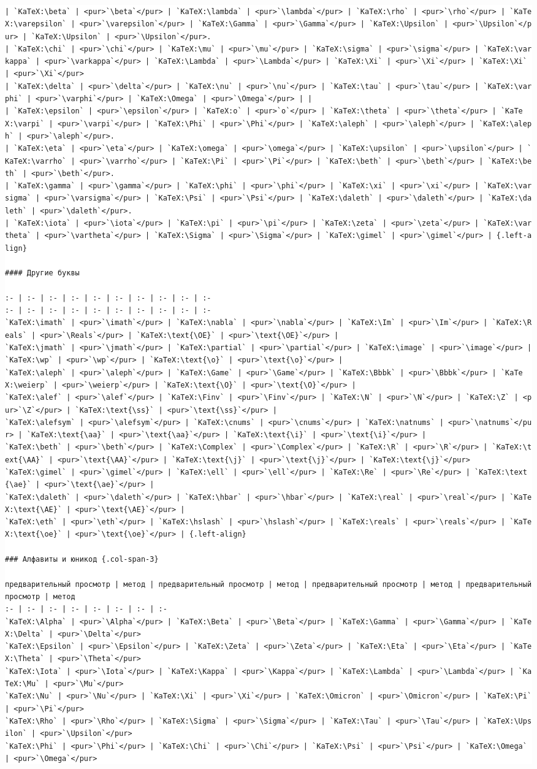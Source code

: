 ```
| `KaTeX:\beta` | <pur>`\beta`</pur> | `KaTeX:\lambda` | <pur>`\lambda`</pur> | `KaTeX:\rho` | <pur>`\rho`</pur> | `KaTeX:\varepsilon` | <pur>`\varepsilon`</pur> | `KaTeX:\Gamma` | <pur>`\Gamma`</pur> | `KaTeX:\Upsilon` | <pur>`\Upsilon`</pur> | `KaTeX:\Upsilon` | <pur>`\Upsilon`</pur>.
| `KaTeX:\chi` | <pur>`\chi`</pur> | `KaTeX:\mu` | <pur>`\mu`</pur> | `KaTeX:\sigma` | <pur>`\sigma`</pur> | `KaTeX:\varkappa` | <pur>`\varkappa`</pur> | `KaTeX:\Lambda` | <pur>`\Lambda`</pur> | `KaTeX:\Xi` | <pur>`\Xi`</pur> | `KaTeX:\Xi` | <pur>`\Xi`</pur>
| `KaTeX:\delta` | <pur>`\delta`</pur> | `KaTeX:\nu` | <pur>`\nu`</pur> | `KaTeX:\tau` | <pur>`\tau`</pur> | `KaTeX:\varphi` | <pur>`\varphi`</pur> | `KaTeX:\Omega` | <pur>`\Omega`</pur> | |
| `KaTeX:\epsilon` | <pur>`\epsilon`</pur> | `KaTeX:o` | <pur>`o`</pur> | `KaTeX:\theta` | <pur>`\theta`</pur> | `KaTeX:\varpi` | <pur>`\varpi`</pur> | `KaTeX:\Phi` | <pur>`\Phi`</pur> | `KaTeX:\aleph` | <pur>`\aleph`</pur> | `KaTeX:\aleph` | <pur>`\aleph`</pur>.
| `KaTeX:\eta` | <pur>`\eta`</pur> | `KaTeX:\omega` | <pur>`\omega`</pur> | `KaTeX:\upsilon` | <pur>`\upsilon`</pur> | `KaTeX:\varrho` | <pur>`\varrho`</pur> | `KaTeX:\Pi` | <pur>`\Pi`</pur> | `KaTeX:\beth` | <pur>`\beth`</pur> | `KaTeX:\beth` | <pur>`\beth`</pur>.
| `KaTeX:\gamma` | <pur>`\gamma`</pur> | `KaTeX:\phi` | <pur>`\phi`</pur> | `KaTeX:\xi` | <pur>`\xi`</pur> | `KaTeX:\varsigma` | <pur>`\varsigma`</pur> | `KaTeX:\Psi` | <pur>`\Psi`</pur> | `KaTeX:\daleth` | <pur>`\daleth`</pur> | `KaTeX:\daleth` | <pur>`\daleth`</pur>.
| `KaTeX:\iota` | <pur>`\iota`</pur> | `KaTeX:\pi` | <pur>`\pi`</pur> | `KaTeX:\zeta` | <pur>`\zeta`</pur> | `KaTeX:\vartheta` | <pur>`\vartheta`</pur> | `KaTeX:\Sigma` | <pur>`\Sigma`</pur> | `KaTeX:\gimel` | <pur>`\gimel`</pur> | {.left-align}

#### Другие буквы

:- | :- | :- | :- | :- | :- | :- | :- | :- | :-
:- | :- | :- | :- | :- | :- | :- | :- | :- | :-
`KaTeX:\imath` | <pur>`\imath`</pur> | `KaTeX:\nabla` | <pur>`\nabla`</pur> | `KaTeX:\Im` | <pur>`\Im`</pur> | `KaTeX:\Reals` | <pur>`\Reals`</pur> | `KaTeX:\text{\OE}` | <pur>`\text{\OE}`</pur> |
`KaTeX:\jmath` | <pur>`\jmath`</pur> | `KaTeX:\partial` | <pur>`\partial`</pur> | `KaTeX:\image` | <pur>`\image`</pur> | `KaTeX:\wp` | <pur>`\wp`</pur> | `KaTeX:\text{\o}` | <pur>`\text{\o}`</pur> |
`KaTeX:\aleph` | <pur>`\aleph`</pur> | `KaTeX:\Game` | <pur>`\Game`</pur> | `KaTeX:\Bbbk` | <pur>`\Bbbk`</pur> | `KaTeX:\weierp` | <pur>`\weierp`</pur> | `KaTeX:\text{\O}` | <pur>`\text{\O}`</pur> |
`KaTeX:\alef` | <pur>`\alef`</pur> | `KaTeX:\Finv` | <pur>`\Finv`</pur> | `KaTeX:\N` | <pur>`\N`</pur> | `KaTeX:\Z` | <pur>`\Z`</pur> | `KaTeX:\text{\ss}` | <pur>`\text{\ss}`</pur> |
`KaTeX:\alefsym` | <pur>`\alefsym`</pur> | `KaTeX:\cnums` | <pur>`\cnums`</pur> | `KaTeX:\natnums` | <pur>`\natnums`</pur> | `KaTeX:\text{\aa}` | <pur>`\text{\aa}`</pur> | `KaTeX:\text{\i}` | <pur>`\text{\i}`</pur> |
`KaTeX:\beth` | <pur>`\beth`</pur> | `KaTeX:\Complex` | <pur>`\Complex`</pur> | `KaTeX:\R` | <pur>`\R`</pur> | `KaTeX:\text{\AA}` | <pur>`\text{\AA}`</pur> | `KaTeX:\text{\j}` | <pur>`\text{\j}`</pur> | `KaTeX:\text{\j}`</pur>
`KaTeX:\gimel` | <pur>`\gimel`</pur> | `KaTeX:\ell` | <pur>`\ell`</pur> | `KaTeX:\Re` | <pur>`\Re`</pur> | `KaTeX:\text{\ae}` | <pur>`\text{\ae}`</pur> |
`KaTeX:\daleth` | <pur>`\daleth`</pur> | `KaTeX:\hbar` | <pur>`\hbar`</pur> | `KaTeX:\real` | <pur>`\real`</pur> | `KaTeX:\text{\AE}` | <pur>`\text{\AE}`</pur> |
`KaTeX:\eth` | <pur>`\eth`</pur> | `KaTeX:\hslash` | <pur>`\hslash`</pur> | `KaTeX:\reals` | <pur>`\reals`</pur> | `KaTeX:\text{\oe}` | <pur>`\text{\oe}`</pur> | {.left-align}

### Алфавиты и юникод {.col-span-3}

предварительный просмотр | метод | предварительный просмотр | метод | предварительный просмотр | метод | предварительный просмотр | метод
:- | :- | :- | :- | :- | :- | :- | :-
`KaTeX:\Alpha` | <pur>`\Alpha`</pur> | `KaTeX:\Beta` | <pur>`\Beta`</pur> | `KaTeX:\Gamma` | <pur>`\Gamma`</pur> | `KaTeX:\Delta` | <pur>`\Delta`</pur>
`KaTeX:\Epsilon` | <pur>`\Epsilon`</pur> | `KaTeX:\Zeta` | <pur>`\Zeta`</pur> | `KaTeX:\Eta` | <pur>`\Eta`</pur> | `KaTeX:\Theta` | <pur>`\Theta`</pur>
`KaTeX:\Iota` | <pur>`\Iota`</pur> | `KaTeX:\Kappa` | <pur>`\Kappa`</pur> | `KaTeX:\Lambda` | <pur>`\Lambda`</pur> | `KaTeX:\Mu` | <pur>`\Mu`</pur>
`KaTeX:\Nu` | <pur>`\Nu`</pur> | `KaTeX:\Xi` | <pur>`\Xi`</pur> | `KaTeX:\Omicron` | <pur>`\Omicron`</pur> | `KaTeX:\Pi` | <pur>`\Pi`</pur>
`KaTeX:\Rho` | <pur>`\Rho`</pur> | `KaTeX:\Sigma` | <pur>`\Sigma`</pur> | `KaTeX:\Tau` | <pur>`\Tau`</pur> | `KaTeX:\Upsilon` | <pur>`\Upsilon`</pur>
`KaTeX:\Phi` | <pur>`\Phi`</pur> | `KaTeX:\Chi` | <pur>`\Chi`</pur> | `KaTeX:\Psi` | <pur>`\Psi`</pur> | `KaTeX:\Omega` | <pur>`\Omega`</pur>
```